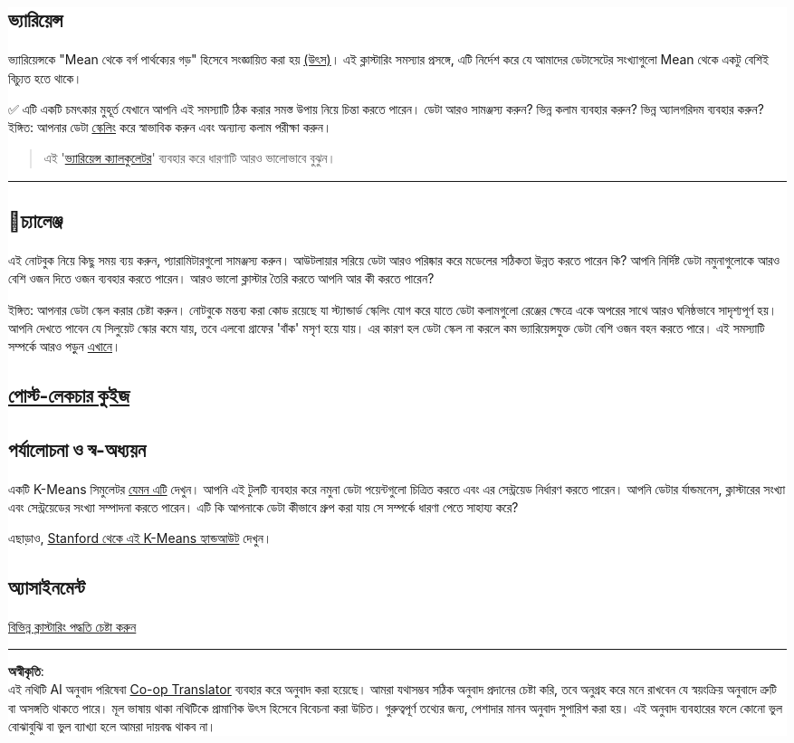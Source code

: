 ## ভ্যারিয়েন্স

ভ্যারিয়েন্সকে "Mean থেকে বর্গ পার্থক্যের গড়" হিসেবে সংজ্ঞায়িত করা হয় [(উৎস)](https://www.mathsisfun.com/data/standard-deviation.html)। এই ক্লাস্টারিং সমস্যার প্রসঙ্গে, এটি নির্দেশ করে যে আমাদের ডেটাসেটের সংখ্যাগুলো Mean থেকে একটু বেশিই বিচ্যুত হতে থাকে।

✅ এটি একটি চমৎকার মুহূর্ত যেখানে আপনি এই সমস্যাটি ঠিক করার সমস্ত উপায় নিয়ে চিন্তা করতে পারেন। ডেটা আরও সামঞ্জস্য করুন? ভিন্ন কলাম ব্যবহার করুন? ভিন্ন অ্যালগরিদম ব্যবহার করুন? ইঙ্গিত: আপনার ডেটা [স্কেলিং](https://www.mygreatlearning.com/blog/learning-data-science-with-k-means-clustering/) করে স্বাভাবিক করুন এবং অন্যান্য কলাম পরীক্ষা করুন।

> এই '[ভ্যারিয়েন্স ক্যালকুলেটর](https://www.calculatorsoup.com/calculators/statistics/variance-calculator.php)' ব্যবহার করে ধারণাটি আরও ভালোভাবে বুঝুন।

---

## 🚀চ্যালেঞ্জ

এই নোটবুক নিয়ে কিছু সময় ব্যয় করুন, প্যারামিটারগুলো সামঞ্জস্য করুন। আউটলায়ার সরিয়ে ডেটা আরও পরিষ্কার করে মডেলের সঠিকতা উন্নত করতে পারেন কি? আপনি নির্দিষ্ট ডেটা নমুনাগুলোকে আরও বেশি ওজন দিতে ওজন ব্যবহার করতে পারেন। আরও ভালো ক্লাস্টার তৈরি করতে আপনি আর কী করতে পারেন?

ইঙ্গিত: আপনার ডেটা স্কেল করার চেষ্টা করুন। নোটবুকে মন্তব্য করা কোড রয়েছে যা স্ট্যান্ডার্ড স্কেলিং যোগ করে যাতে ডেটা কলামগুলো রেঞ্জের ক্ষেত্রে একে অপরের সাথে আরও ঘনিষ্ঠভাবে সাদৃশ্যপূর্ণ হয়। আপনি দেখতে পাবেন যে সিলুয়েট স্কোর কমে যায়, তবে এলবো গ্রাফের 'বাঁক' মসৃণ হয়ে যায়। এর কারণ হল ডেটা স্কেল না করলে কম ভ্যারিয়েন্সযুক্ত ডেটা বেশি ওজন বহন করতে পারে। এই সমস্যাটি সম্পর্কে আরও পড়ুন [এখানে](https://stats.stackexchange.com/questions/21222/are-mean-normalization-and-feature-scaling-needed-for-k-means-clustering/21226#21226)।

## [পোস্ট-লেকচার কুইজ](https://gray-sand-07a10f403.1.azurestaticapps.net/quiz/30/)

## পর্যালোচনা ও স্ব-অধ্যয়ন

একটি K-Means সিমুলেটর [যেমন এটি](https://user.ceng.metu.edu.tr/~akifakkus/courses/ceng574/k-means/) দেখুন। আপনি এই টুলটি ব্যবহার করে নমুনা ডেটা পয়েন্টগুলো চিত্রিত করতে এবং এর সেন্ট্রয়েড নির্ধারণ করতে পারেন। আপনি ডেটার র্যান্ডমনেস, ক্লাস্টারের সংখ্যা এবং সেন্ট্রয়েডের সংখ্যা সম্পাদনা করতে পারেন। এটি কি আপনাকে ডেটা কীভাবে গ্রুপ করা যায় সে সম্পর্কে ধারণা পেতে সাহায্য করে?

এছাড়াও, [Stanford থেকে এই K-Means হ্যান্ডআউট](https://stanford.edu/~cpiech/cs221/handouts/kmeans.html) দেখুন।

## অ্যাসাইনমেন্ট

[বিভিন্ন ক্লাস্টারিং পদ্ধতি চেষ্টা করুন](assignment.md)

---

**অস্বীকৃতি**:  
এই নথিটি AI অনুবাদ পরিষেবা [Co-op Translator](https://github.com/Azure/co-op-translator) ব্যবহার করে অনুবাদ করা হয়েছে। আমরা যথাসম্ভব সঠিক অনুবাদ প্রদানের চেষ্টা করি, তবে অনুগ্রহ করে মনে রাখবেন যে স্বয়ংক্রিয় অনুবাদে ত্রুটি বা অসঙ্গতি থাকতে পারে। মূল ভাষায় থাকা নথিটিকে প্রামাণিক উৎস হিসেবে বিবেচনা করা উচিত। গুরুত্বপূর্ণ তথ্যের জন্য, পেশাদার মানব অনুবাদ সুপারিশ করা হয়। এই অনুবাদ ব্যবহারের ফলে কোনো ভুল বোঝাবুঝি বা ভুল ব্যাখ্যা হলে আমরা দায়বদ্ধ থাকব না।